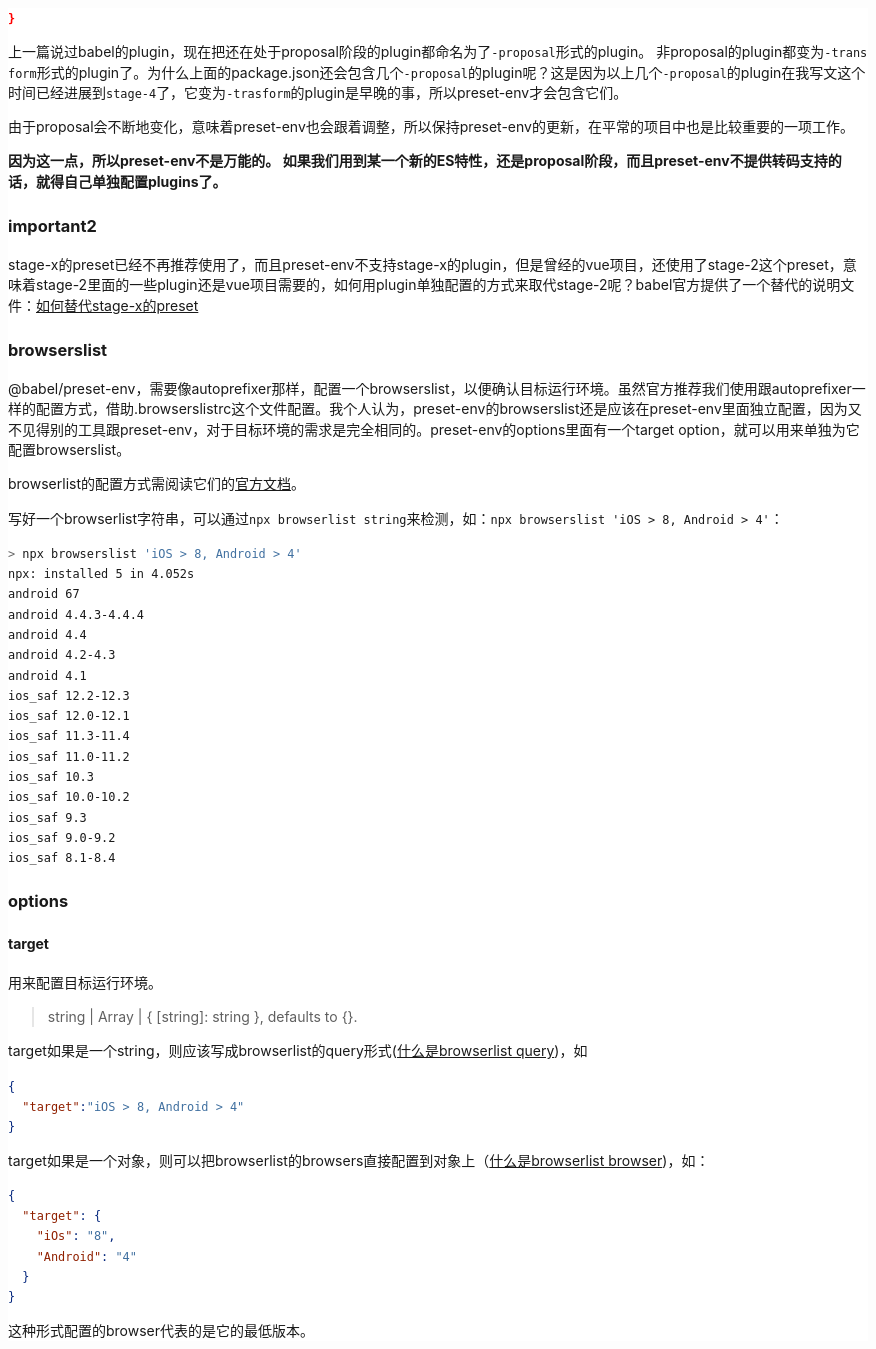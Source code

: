 ```json
}
```
上一篇说过babel的plugin，现在把还在处于proposal阶段的plugin都命名为了`-proposal`形式的plugin。 非proposal的plugin都变为`-transform`形式的plugin了。为什么上面的package.json还会包含几个`-proposal`的plugin呢？这是因为以上几个`-proposal`的plugin在我写文这个时间已经进展到`stage-4`了，它变为`-trasform`的plugin是早晚的事，所以preset-env才会包含它们。

由于proposal会不断地变化，意味着preset-env也会跟着调整，所以保持preset-env的更新，在平常的项目中也是比较重要的一项工作。

**因为这一点，所以preset-env不是万能的。 如果我们用到某一个新的ES特性，还是proposal阶段，而且preset-env不提供转码支持的话，就得自己单独配置plugins了。**

### important2
stage-x的preset已经不再推荐使用了，而且preset-env不支持stage-x的plugin，但是曾经的vue项目，还使用了stage-2这个preset，意味着stage-2里面的一些plugin还是vue项目需要的，如何用plugin单独配置的方式来取代stage-2呢？babel官方提供了一个替代的说明文件：[如何替代stage-x的preset](https://github.com/babel/babel/blob/master/packages/babel-preset-stage-0/README.md)

### browserslist
@babel/preset-env，需要像autoprefixer那样，配置一个browserslist，以便确认目标运行环境。虽然官方推荐我们使用跟autoprefixer一样的配置方式，借助.browserslistrc这个文件配置。我个人认为，preset-env的browserslist还是应该在preset-env里面独立配置，因为又不见得别的工具跟preset-env，对于目标环境的需求是完全相同的。preset-env的options里面有一个target option，就可以用来单独为它配置browserslist。

browserlist的配置方式需阅读它们的[官方文档](https://github.com/browserslist/browserslist#query-composition)。

写好一个browserlist字符串，可以通过`npx browserlist string`来检测，如：`npx browserslist 'iOS > 8, Android > 4'`：
```bash
> npx browserslist 'iOS > 8, Android > 4'
npx: installed 5 in 4.052s
android 67
android 4.4.3-4.4.4
android 4.4
android 4.2-4.3
android 4.1
ios_saf 12.2-12.3
ios_saf 12.0-12.1
ios_saf 11.3-11.4
ios_saf 11.0-11.2
ios_saf 10.3
ios_saf 10.0-10.2
ios_saf 9.3
ios_saf 9.0-9.2
ios_saf 8.1-8.4
```

### options

#### target
用来配置目标运行环境。
> string | Array<string> | { [string]: string }, defaults to {}.

target如果是一个string，则应该写成browserlist的query形式([什么是browserlist query](https://github.com/browserslist/browserslist#query-composition))，如
```json
{
  "target":"iOS > 8, Android > 4"
}
```
target如果是一个对象，则可以把browserlist的browsers直接配置到对象上（[什么是browserlist browser](https://github.com/browserslist/browserslist#browsers))，如：
```json
{
  "target": {
    "iOs": "8",
    "Android": "4"
  }
}
```
这种形式配置的browser代表的是它的最低版本。